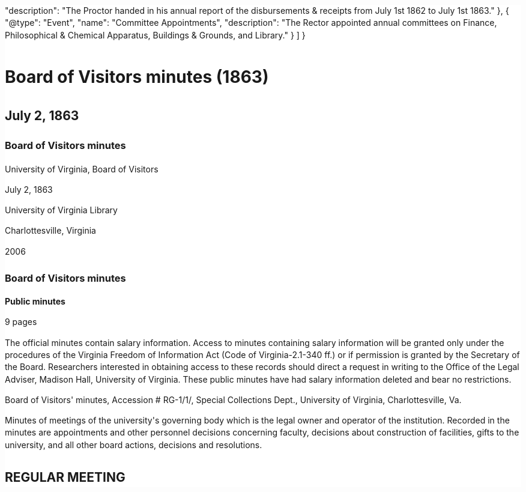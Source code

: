 "description": "The Proctor handed in his annual report of the disbursements & receipts from July 1st 1862 to July 1st 1863."
},
{
"@type": "Event",
"name": "Committee Appointments",
"description": "The Rector appointed annual committees on Finance, Philosophical & Chemical Apparatus, Buildings & Grounds, and Library."
}
]
}

</script>



# Board of Visitors minutes (1863)

## July 2, 1863

### Board of Visitors minutes

University of Virginia, Board of Visitors

July 2, 1863

University of Virginia Library

Charlottesville, Virginia

2006

### Board of Visitors minutes

**Public minutes**

9 pages

The official minutes contain salary information. Access to minutes containing salary information will be granted only under the procedures of the Virginia Freedom of Information Act (Code of Virginia-2.1-340 ff.) or if permission is granted by the Secretary of the Board. Researchers interested in obtaining access to these records should direct a request in writing to the Office of the Legal Adviser, Madison Hall, University of Virginia. These public minutes have had salary information deleted and bear no restrictions.

Board of Visitors' minutes, Accession # RG-1/1/, Special Collections Dept., University of Virginia, Charlottesville, Va.

Minutes of meetings of the university's governing body which is the legal owner and operator of the institution. Recorded in the minutes are appointments and other personnel decisions concerning faculty, decisions about construction of facilities, gifts to the university, and all other board actions, decisions and resolutions.

## REGULAR MEETING
